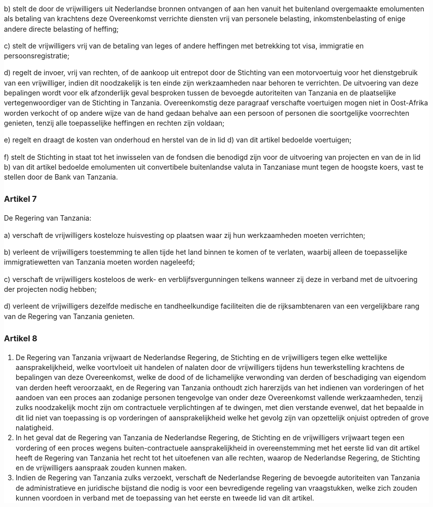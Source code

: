 b) stelt de door de vrijwilligers uit Nederlandse bronnen ontvangen of aan hen vanuit het buitenland overgemaakte emolumenten als betaling van krachtens deze Overeenkomst verrichte diensten vrij van personele belasting, inkomstenbelasting of enige andere directe belasting of heffing;  

c) stelt de vrijwilligers vrij van de betaling van leges of andere heffingen met betrekking tot visa, immigratie en persoonsregistratie;  

d) regelt de invoer, vrij van rechten, of de aankoop uit entrepot door de Stichting van een motorvoertuig voor het dienstgebruik van een vrijwilliger, indien dit noodzakelijk is ten einde zijn werkzaamheden naar behoren te verrichten. De uitvoering van deze bepalingen wordt voor elk afzonderlijk geval besproken tussen de bevoegde autoriteiten van Tanzania en de plaatselijke vertegenwoordiger van de Stichting in Tanzania. Overeenkomstig deze paragraaf verschafte voertuigen mogen niet in Oost-Afrika worden verkocht of op andere wijze van de hand gedaan behalve aan een persoon of personen die soortgelijke voorrechten genieten, tenzij alle toepasselijke heffingen en rechten zijn voldaan;  

e) regelt en draagt de kosten van onderhoud en herstel van de in lid d) van dit artikel bedoelde voertuigen;  

f) stelt de Stichting in staat tot het inwisselen van de fondsen die benodigd zijn voor de uitvoering van projecten en van de in lid b) van dit artikel bedoelde emolumenten uit convertibele buitenlandse valuta in Tanzaniase munt tegen de hoogste koers, vast te stellen door de Bank van Tanzania.    

### Artikel  7  

De Regering van Tanzania: 

a) verschaft de vrijwilligers kosteloze huisvesting op plaatsen waar zij hun werkzaamheden moeten verrichten;  

b) verleent de vrijwilligers toestemming te allen tijde het land binnen te komen of te verlaten, waarbij alleen de toepasselijke immigratiewetten van Tanzania moeten worden nageleefd;  

c) verschaft de vrijwilligers kosteloos de werk- en verblijfsvergunningen telkens wanneer zij deze in verband met de uitvoering der projecten nodig hebben;  

d) verleent de vrijwilligers dezelfde medische en tandheelkundige faciliteiten die de rijksambtenaren van een vergelijkbare rang van de Regering van Tanzania genieten.    

### Artikel  8  

1.  De Regering van Tanzania vrijwaart de Nederlandse Regering, de Stichting en de vrijwilligers tegen elke wettelijke aansprakelijkheid, welke voortvloeit uit handelen of nalaten door de vrijwilligers tijdens hun tewerkstelling krachtens de bepalingen van deze Overeenkomst, welke de dood of de lichamelijke verwonding van derden of beschadiging van eigendom van derden heeft veroorzaakt, en de Regering van Tanzania onthoudt zich harerzijds van het indienen van vorderingen of het aandoen van een proces aan zodanige personen tengevolge van onder deze Overeenkomst vallende werkzaamheden, tenzij zulks noodzakelijk mocht zijn om contractuele verplichtingen af te dwingen, met dien verstande evenwel, dat het bepaalde in dit lid niet van toepassing is op vorderingen of aansprakelijkheid welke het gevolg zijn van opzettelijk onjuist optreden of grove nalatigheid.   
2.  In het geval dat de Regering van Tanzania de Nederlandse Regering, de Stichting en de vrijwilligers vrijwaart tegen een vordering of een proces wegens buiten-contractuele aansprakelijkheid in overeenstemming met het eerste lid van dit artikel heeft de Regering van Tanzania het recht tot het uitoefenen van alle rechten, waarop de Nederlandse Regering, de Stichting en de vrijwilligers aanspraak zouden kunnen maken.   
3.  Indien de Regering van Tanzania zulks verzoekt, verschaft de Nederlandse Regering de bevoegde autoriteiten van Tanzania de administratieve en juridische bijstand die nodig is voor een bevredigende regeling van vraagstukken, welke zich zouden kunnen voordoen in verband met de toepassing van het eerste en tweede lid van dit artikel.   
